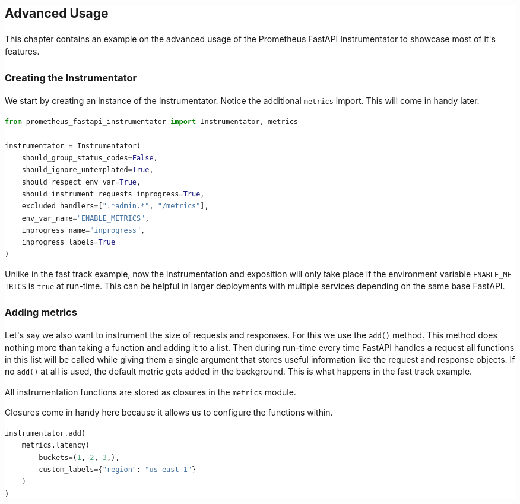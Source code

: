 ## Advanced Usage

This chapter contains an example on the advanced usage of the Prometheus FastAPI
Instrumentator to showcase most of it's features.

### Creating the Instrumentator

We start by creating an instance of the Instrumentator. Notice the additional
`metrics` import. This will come in handy later.

```python
from prometheus_fastapi_instrumentator import Instrumentator, metrics

instrumentator = Instrumentator(
    should_group_status_codes=False,
    should_ignore_untemplated=True,
    should_respect_env_var=True,
    should_instrument_requests_inprogress=True,
    excluded_handlers=[".*admin.*", "/metrics"],
    env_var_name="ENABLE_METRICS",
    inprogress_name="inprogress",
    inprogress_labels=True
)
```

Unlike in the fast track example, now the instrumentation and exposition will
only take place if the environment variable `ENABLE_METRICS` is `true` at
run-time. This can be helpful in larger deployments with multiple services
depending on the same base FastAPI.

### Adding metrics

Let's say we also want to instrument the size of requests and responses. For
this we use the `add()` method. This method does nothing more than taking a
function and adding it to a list. Then during run-time every time FastAPI
handles a request all functions in this list will be called while giving them a
single argument that stores useful information like the request and response
objects. If no `add()` at all is used, the default metric gets added in the
background. This is what happens in the fast track example.

All instrumentation functions are stored as closures in the `metrics` module.

Closures come in handy here because it allows us to configure the functions
within.

```python
instrumentator.add(
    metrics.latency(
        buckets=(1, 2, 3,),
        custom_labels={"region": "us-east-1"}
    )
)
```
